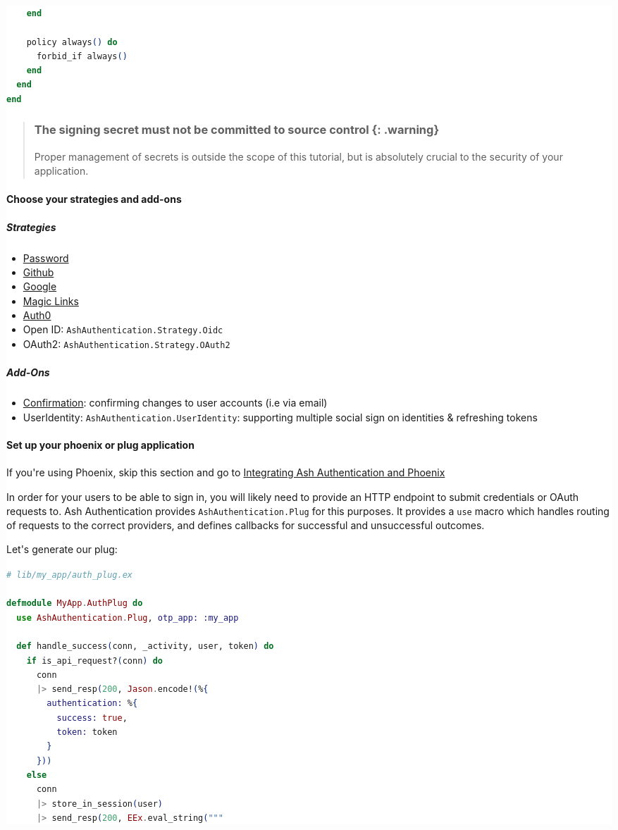 ```elixir
    end

    policy always() do
      forbid_if always()
    end
  end
end
```

> ### The signing secret must not be committed to source control {: .warning}
>
> Proper management of secrets is outside the scope of this tutorial, but is
> absolutely crucial to the security of your application.



#### Choose your strategies and add-ons

##### Strategies

- [Password](/documentation/tutorials/password.md)
- [Github](/documentation/tutorials/github.md)
- [Google](/documentation/tutorials/google.md)
- [Magic Links](/documentation/tutorials/magic-links.md)
- [Auth0](/documentation/tutorials/auth0.md)
- Open ID: `AshAuthentication.Strategy.Oidc`
- OAuth2: `AshAuthentication.Strategy.OAuth2`

##### Add-Ons

- [Confirmation](/documentation/tutorials/confirmation.md): confirming changes to user accounts (i.e via email)
- UserIdentity: `AshAuthentication.UserIdentity`: supporting multiple social sign on identities & refreshing tokens

#### Set up your phoenix or plug application

If you're using Phoenix, skip this section and go to
[Integrating Ash Authentication and Phoenix](https://ash-hq.org/docs/guides/ash_authentication_phoenix/latest/tutorials/getting-started-with-ash-authentication-phoenix)

In order for your users to be able to sign in, you will likely need to provide
an HTTP endpoint to submit credentials or OAuth requests to. Ash Authentication
provides `AshAuthentication.Plug` for this purposes. It provides a `use` macro
which handles routing of requests to the correct providers, and defines
callbacks for successful and unsuccessful outcomes.

Let's generate our plug:

```elixir
# lib/my_app/auth_plug.ex

defmodule MyApp.AuthPlug do
  use AshAuthentication.Plug, otp_app: :my_app

  def handle_success(conn, _activity, user, token) do
    if is_api_request?(conn) do
      conn
      |> send_resp(200, Jason.encode!(%{
        authentication: %{
          success: true,
          token: token
        }
      }))
    else
      conn
      |> store_in_session(user)
      |> send_resp(200, EEx.eval_string("""
```